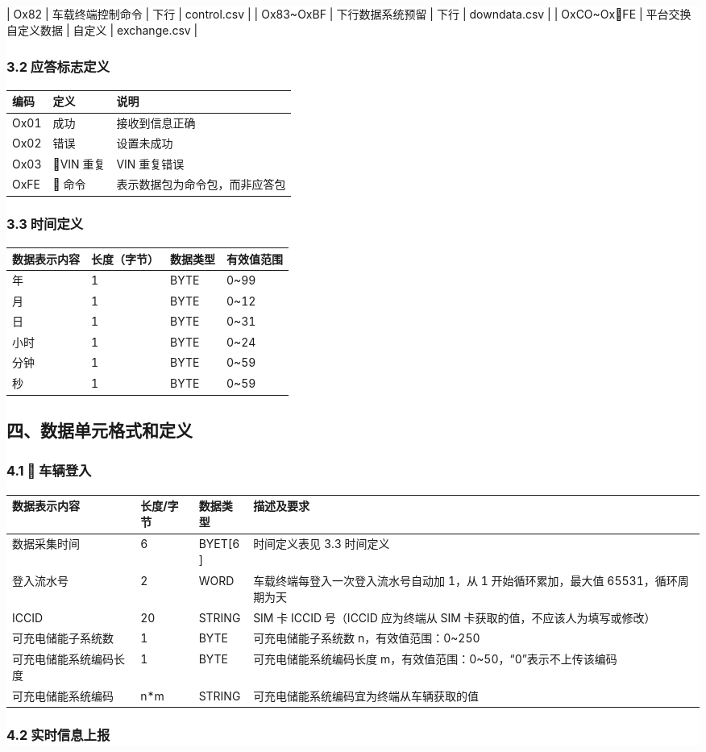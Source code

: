 | Ox82      | 车载终端控制命令   | 下行   | control.csv               |
| Ox83~OxBF | 下行数据系统预留   | 下行   | downdata.csv              |
| OxCO~OxFE | 平台交换自定义数据 | 自定义 | exchange.csv              |

### 3.2 应答标志定义

| 编码 | 定义     | 说明                           |
| :--- | :------- | :----------------------------- |
| Ox01 | 成功     | 接收到信息正确                 |
| Ox02 | 错误     | 设置未成功                     |
| Ox03 | VIN 重复 | VIN 重复错误                   |
| OxFE |  命令    | 表示数据包为命令包，而非应答包 |

### 3.3 时间定义

| 数据表示内容 | 长度（字节） | 数据类型 | 有效值范围 |
| :----------- | :----------- | :------- | :--------- |
| 年           | 1            | BYTE     | 0~99       |
| 月           | 1            | BYTE     | 0~12       |
| 日           | 1            | BYTE     | 0~31       |
| 小时         | 1            | BYTE     | 0~24       |
| 分钟         | 1            | BYTE     | 0~59       |
| 秒           | 1            | BYTE     | 0~59       |

## 四、数据单元格式和定义

### 4.1  车辆登入

| 数据表示内容           | 长度/字节 | 数据类型 | 描述及要求                                                                          |
| :--------------------- | :-------- | :------- | :------------------------------------------------------------------------- |
| 数据采集时间           | 6         | BYET[6]  | 时间定义表见 3.3 时间定义                                                           |
| 登入流水号             | 2         | WORD     | 车载终端每登入一次登入流水号自动加 1，从 1 开始循环累加，最大值 65531，循环周期为天       |
| ICCID                  | 20        | STRING   | SIM 卡 ICCID 号（ICCID 应为终端从 SIM 卡获取的值，不应该人为填写或修改）            |
| 可充电储能子系统数     | 1         | BYTE     | 可充电储能子系统数 n，有效值范围：0~250                                             |
| 可充电储能系统编码长度 | 1         | BYTE     | 可充电储能系统编码长度 m，有效值范围：0~50，“0”表示不上传该编码                     |
| 可充电储能系统编码     | n\*m      | STRING   | 可充电储能系统编码宜为终端从车辆获取的值                                            |

### 4.2 实时信息上报
